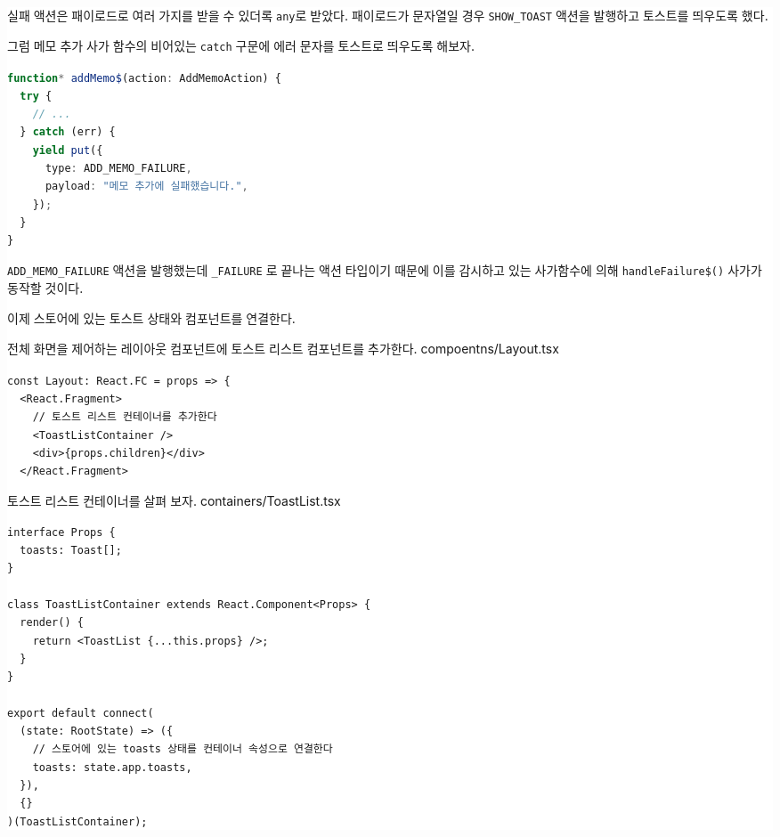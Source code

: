 실패 액션은 패이로드로 여러 가지를 받을 수 있더록 `any`로 받았다.
패이로드가 문자열일 경우 `SHOW_TOAST` 액션을 발행하고 토스트를 띄우도록 했다.

그럼 메모 추가 사가 함수의 비어있는 `catch` 구문에 에러 문자를 토스트로 띄우도록 해보자.

```ts
function* addMemo$(action: AddMemoAction) {
  try {
    // ...
  } catch (err) {
    yield put({
      type: ADD_MEMO_FAILURE,
      payload: "메모 추가에 실패했습니다.",
    });
  }
}
```

`ADD_MEMO_FAILURE` 액션을 발행했는데 `_FAILURE` 로 끝나는 액션 타입이기 때문에 이를 감시하고 있는 사가함수에 의해 `handleFailure$()` 사가가 동작할 것이다.

이제 스토어에 있는 토스트 상태와 컴포넌트를 연결한다.

전체 화면을 제어하는 레이아웃 컴포넌트에 토스트 리스트 컴포넌트를 추가한다.
compoentns/Layout.tsx

```tsx
const Layout: React.FC = props => {
  <React.Fragment>
    // 토스트 리스트 컨테이너를 추가한다
    <ToastListContainer />
    <div>{props.children}</div>
  </React.Fragment>
```

토스트 리스트 컨테이너를 살펴 보자.
containers/ToastList.tsx

```tsx
interface Props {
  toasts: Toast[];
}

class ToastListContainer extends React.Component<Props> {
  render() {
    return <ToastList {...this.props} />;
  }
}

export default connect(
  (state: RootState) => ({
    // 스토어에 있는 toasts 상태를 컨테이너 속성으로 연결한다
    toasts: state.app.toasts,
  }),
  {}
)(ToastListContainer);
```
